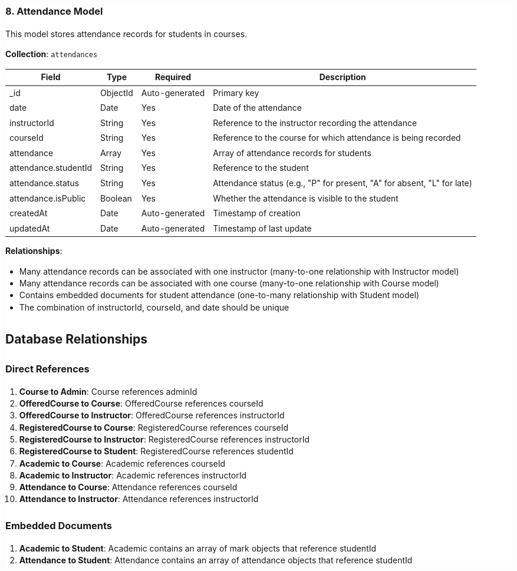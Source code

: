 ### 8. Attendance Model

This model stores attendance records for students in courses.

**Collection**: `attendances`

| Field | Type | Required | Description |
|-------|------|----------|-------------|
| _id | ObjectId | Auto-generated | Primary key |
| date | Date | Yes | Date of the attendance |
| instructorId | String | Yes | Reference to the instructor recording the attendance |
| courseId | String | Yes | Reference to the course for which attendance is being recorded |
| attendance | Array | Yes | Array of attendance records for students |
| attendance.studentId | String | Yes | Reference to the student |
| attendance.status | String | Yes | Attendance status (e.g., "P" for present, "A" for absent, "L" for late) |
| attendance.isPublic | Boolean | Yes | Whether the attendance is visible to the student |
| createdAt | Date | Auto-generated | Timestamp of creation |
| updatedAt | Date | Auto-generated | Timestamp of last update |

**Relationships**:
- Many attendance records can be associated with one instructor (many-to-one relationship with Instructor model)
- Many attendance records can be associated with one course (many-to-one relationship with Course model)
- Contains embedded documents for student attendance (one-to-many relationship with Student model)
- The combination of instructorId, courseId, and date should be unique

## Database Relationships

### Direct References

1. **Course to Admin**: Course references adminId
2. **OfferedCourse to Course**: OfferedCourse references courseId
3. **OfferedCourse to Instructor**: OfferedCourse references instructorId
4. **RegisteredCourse to Course**: RegisteredCourse references courseId
5. **RegisteredCourse to Instructor**: RegisteredCourse references instructorId
6. **RegisteredCourse to Student**: RegisteredCourse references studentId
7. **Academic to Course**: Academic references courseId
8. **Academic to Instructor**: Academic references instructorId
9. **Attendance to Course**: Attendance references courseId
10. **Attendance to Instructor**: Attendance references instructorId

### Embedded Documents

1. **Academic to Student**: Academic contains an array of mark objects that reference studentId
2. **Attendance to Student**: Attendance contains an array of attendance objects that reference studentId
